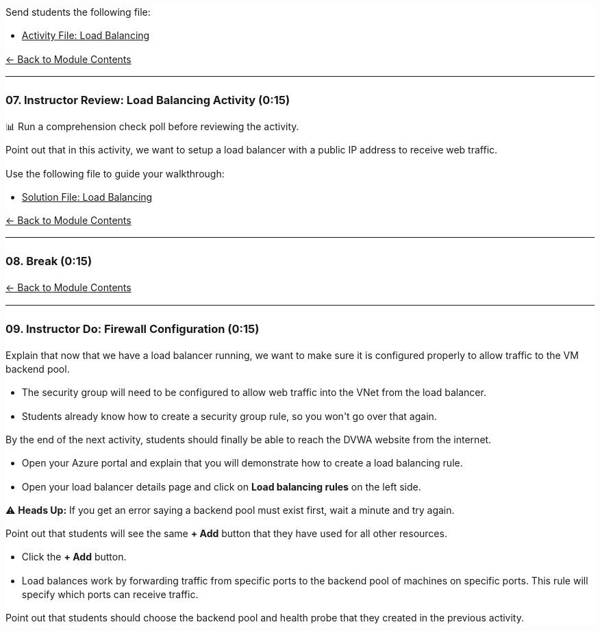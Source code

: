 Send students the following file:

- [Activity File: Load Balancing](Activities/06_Load_Balancing/Unsolved/README.md)

[<- Back to Module Contents](LessonPlan.md#module-day-3-contents)

---

### 07. Instructor Review: Load Balancing Activity (0:15)

:bar_chart: Run a comprehension check poll before reviewing the activity. 

Point out that in this activity, we want to setup a load balancer with a public IP address to receive web traffic.

Use the following file to guide your walkthrough:

- [Solution File: Load Balancing](../3/Activities/06_Load_Balancing/Solved/README.md)

[<- Back to Module Contents](LessonPlan.md#module-day-3-contents)

---

### 08. Break (0:15)

[<- Back to Module Contents](LessonPlan.md#module-day-3-contents)

---

### 09. Instructor Do: Firewall Configuration (0:15)

Explain that now that we have a load balancer running, we want to make sure it is configured properly to allow traffic to the VM backend pool.

- The security group will need to be configured to allow web traffic into the VNet from the load balancer.

- Students already know how to create a security group rule, so you won't go over that again.

By the end of the next activity, students should finally be able to reach the DVWA website from the internet.

- Open your Azure portal and explain that you will demonstrate how to create a load balancing rule.

- Open your load balancer details page and click on **Load balancing rules** on the left side.

:warning: **Heads Up:** If you get an error saying a backend pool must exist first, wait a minute and try again.

Point out that students will see the same **+ Add** button that they have used for all other resources.

- Click the **+ Add** button.

- Load balances work by forwarding traffic from specific ports to the backend pool of machines on specific ports. This rule will specify which ports can receive traffic.

Point out that students should choose the backend pool and health probe that they created in the previous activity.

